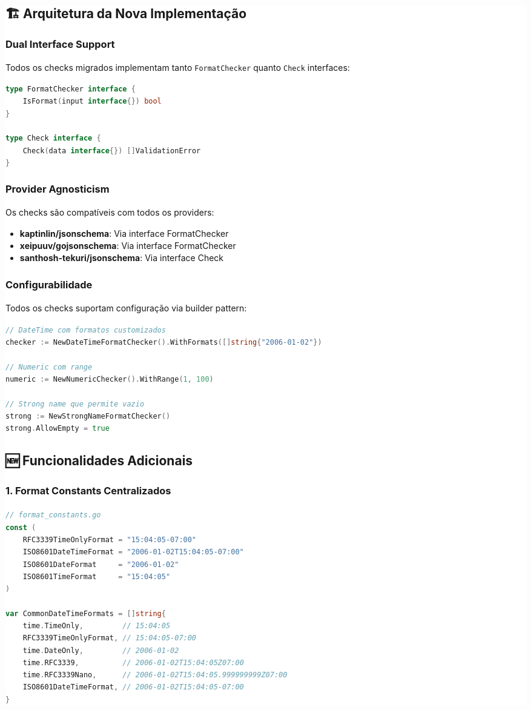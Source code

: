 ## 🏗️ Arquitetura da Nova Implementação

### Dual Interface Support

Todos os checks migrados implementam tanto `FormatChecker` quanto `Check` interfaces:

```go
type FormatChecker interface {
    IsFormat(input interface{}) bool
}

type Check interface {
    Check(data interface{}) []ValidationError
}
```

### Provider Agnosticism

Os checks são compatíveis com todos os providers:
- **kaptinlin/jsonschema**: Via interface FormatChecker
- **xeipuuv/gojsonschema**: Via interface FormatChecker
- **santhosh-tekuri/jsonschema**: Via interface Check

### Configurabilidade

Todos os checks suportam configuração via builder pattern:

```go
// DateTime com formatos customizados
checker := NewDateTimeFormatChecker().WithFormats([]string{"2006-01-02"})

// Numeric com range
numeric := NewNumericChecker().WithRange(1, 100)

// Strong name que permite vazio
strong := NewStrongNameFormatChecker()
strong.AllowEmpty = true
```

## 🆕 Funcionalidades Adicionais

### 1. Format Constants Centralizados

```go
// format_constants.go
const (
    RFC3339TimeOnlyFormat = "15:04:05-07:00"
    ISO8601DateTimeFormat = "2006-01-02T15:04:05-07:00"
    ISO8601DateFormat     = "2006-01-02"
    ISO8601TimeFormat     = "15:04:05"
)

var CommonDateTimeFormats = []string{
    time.TimeOnly,         // 15:04:05
    RFC3339TimeOnlyFormat, // 15:04:05-07:00
    time.DateOnly,         // 2006-01-02
    time.RFC3339,          // 2006-01-02T15:04:05Z07:00
    time.RFC3339Nano,      // 2006-01-02T15:04:05.999999999Z07:00
    ISO8601DateTimeFormat, // 2006-01-02T15:04:05-07:00
}
```
